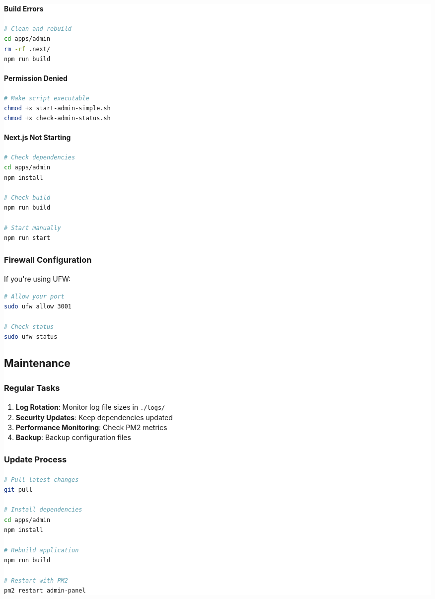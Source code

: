 #### Build Errors
```bash
# Clean and rebuild
cd apps/admin
rm -rf .next/
npm run build
```

#### Permission Denied
```bash
# Make script executable
chmod +x start-admin-simple.sh
chmod +x check-admin-status.sh
```

#### Next.js Not Starting
```bash
# Check dependencies
cd apps/admin
npm install

# Check build
npm run build

# Start manually
npm run start
```

### Firewall Configuration
If you're using UFW:
```bash
# Allow your port
sudo ufw allow 3001

# Check status
sudo ufw status
```

## Maintenance

### Regular Tasks
1. **Log Rotation**: Monitor log file sizes in `./logs/`
2. **Security Updates**: Keep dependencies updated
3. **Performance Monitoring**: Check PM2 metrics
4. **Backup**: Backup configuration files

### Update Process
```bash
# Pull latest changes
git pull

# Install dependencies
cd apps/admin
npm install

# Rebuild application
npm run build

# Restart with PM2
pm2 restart admin-panel
```
